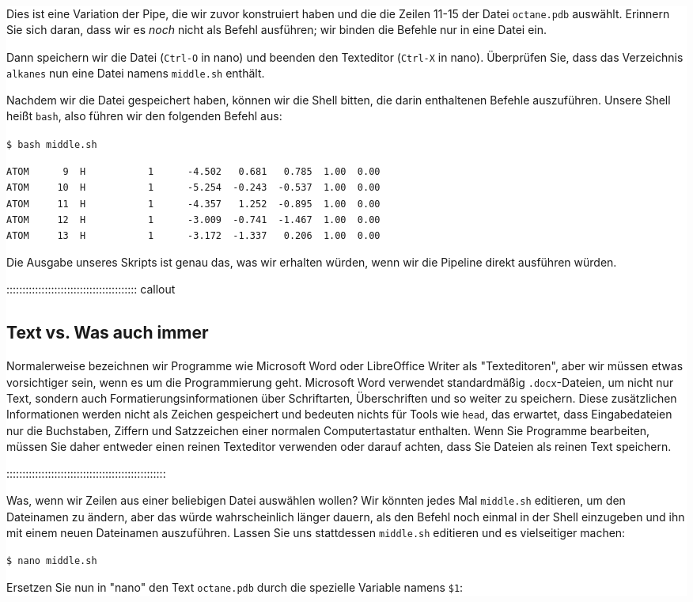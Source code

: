 Dies ist eine Variation der Pipe, die wir zuvor konstruiert haben und die die Zeilen
11-15 der Datei `octane.pdb` auswählt. Erinnern Sie sich daran, dass wir es *noch* nicht
als Befehl ausführen; wir binden die Befehle nur in eine Datei ein.

Dann speichern wir die Datei (`Ctrl-O` in nano) und beenden den Texteditor (`Ctrl-X` in
nano). Überprüfen Sie, dass das Verzeichnis `alkanes` nun eine Datei namens `middle.sh`
enthält.

Nachdem wir die Datei gespeichert haben, können wir die Shell bitten, die darin
enthaltenen Befehle auszuführen. Unsere Shell heißt `bash`, also führen wir den
folgenden Befehl aus:

```bash
$ bash middle.sh
```

```output
ATOM      9  H           1      -4.502   0.681   0.785  1.00  0.00
ATOM     10  H           1      -5.254  -0.243  -0.537  1.00  0.00
ATOM     11  H           1      -4.357   1.252  -0.895  1.00  0.00
ATOM     12  H           1      -3.009  -0.741  -1.467  1.00  0.00
ATOM     13  H           1      -3.172  -1.337   0.206  1.00  0.00
```

Die Ausgabe unseres Skripts ist genau das, was wir erhalten würden, wenn wir die
Pipeline direkt ausführen würden.

::::::::::::::::::::::::::::::::::::::::: callout

## Text vs. Was auch immer

Normalerweise bezeichnen wir Programme wie Microsoft Word oder LibreOffice Writer als
"Texteditoren", aber wir müssen etwas vorsichtiger sein, wenn es um die Programmierung
geht. Microsoft Word verwendet standardmäßig `.docx`-Dateien, um nicht nur Text, sondern
auch Formatierungsinformationen über Schriftarten, Überschriften und so weiter zu
speichern. Diese zusätzlichen Informationen werden nicht als Zeichen gespeichert und
bedeuten nichts für Tools wie `head`, das erwartet, dass Eingabedateien nur die
Buchstaben, Ziffern und Satzzeichen einer normalen Computertastatur enthalten. Wenn Sie
Programme bearbeiten, müssen Sie daher entweder einen reinen Texteditor verwenden oder
darauf achten, dass Sie Dateien als reinen Text speichern.


::::::::::::::::::::::::::::::::::::::::::::::::::

Was, wenn wir Zeilen aus einer beliebigen Datei auswählen wollen? Wir könnten jedes Mal
`middle.sh` editieren, um den Dateinamen zu ändern, aber das würde wahrscheinlich länger
dauern, als den Befehl noch einmal in der Shell einzugeben und ihn mit einem neuen
Dateinamen auszuführen. Lassen Sie uns stattdessen `middle.sh` editieren und es
vielseitiger machen:

```bash
$ nano middle.sh
```

Ersetzen Sie nun in "nano" den Text `octane.pdb` durch die spezielle Variable namens
`$1`:
